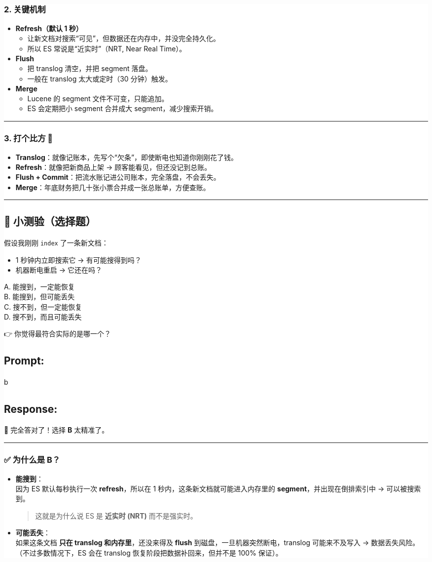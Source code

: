 ### 2\. 关键机制

*   **Refresh（默认 1 秒）**
    *   让新文档对搜索“可见”，但数据还在内存中，并没完全持久化。
    *   所以 ES 常说是“近实时”（NRT, Near Real Time）。
*   **Flush**
    *   把 translog 清空，并把 segment 落盘。
    *   一般在 translog 太大或定时（30 分钟）触发。
*   **Merge**
    *   Lucene 的 segment 文件不可变，只能追加。
    *   ES 会定期把小 segment 合并成大 segment，减少搜索开销。

* * *

### 3\. 打个比方 🥤

*   **Translog**：就像记账本，先写个“欠条”，即使断电也知道你刚刚花了钱。
*   **Refresh**：就像把新商品上架 → 顾客能看见，但还没记到总账。
*   **Flush + Commit**：把流水账记进公司账本，完全落盘，不会丢失。
*   **Merge**：年底财务把几十张小票合并成一张总账单，方便查账。

* * *

🎯 小测验（选择题）
-----------

假设我刚刚 `index` 了一条新文档：

*   1 秒钟内立即搜索它 → 有可能搜得到吗？
*   机器断电重启 → 它还在吗？

A. 能搜到，一定能恢复  
B. 能搜到，但可能丢失  
C. 搜不到，但一定能恢复  
D. 搜不到，而且可能丢失

👉 你觉得最符合实际的是哪一个？

## Prompt:
b

## Response:
🎯 完全答对了！选择 **B** 太精准了。

* * *

### ✅ 为什么是 B？

*   **能搜到**：  
    因为 ES 默认每秒执行一次 **refresh**，所以在 1 秒内，这条新文档就可能进入内存里的 **segment**，并出现在倒排索引中 → 可以被搜索到。
    > 这就是为什么说 ES 是 **近实时 (NRT)** 而不是强实时。
*   **可能丢失**：  
    如果这条文档 **只在 translog 和内存里**，还没来得及 **flush** 到磁盘，一旦机器突然断电，translog 可能来不及写入 → 数据丢失风险。  
    （不过多数情况下，ES 会在 translog 恢复阶段把数据补回来，但并不是 100% 保证）。

